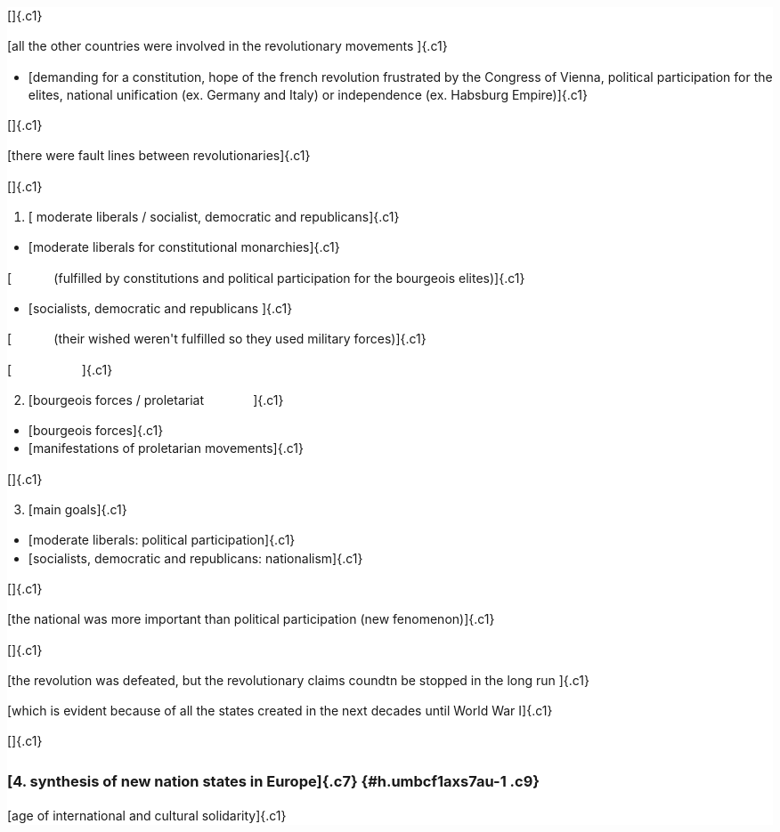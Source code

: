 []{.c1}

[all the other countries were involved in the revolutionary movements
]{.c1}

-   [demanding for a constitution, hope of the french revolution
    frustrated by the Congress of Vienna, political participation for
    the elites, national unification (ex. Germany and Italy) or
    independence (ex. Habsburg Empire)]{.c1}

[]{.c1}

[there were fault lines between revolutionaries]{.c1}

[]{.c1}

1.  [ moderate liberals / socialist, democratic and republicans]{.c1}

-   [moderate liberals for constitutional monarchies]{.c1}

[            (fulfilled by constitutions and political participation for
the bourgeois elites)]{.c1}

-   [socialists, democratic and republicans ]{.c1}

[            (their wished weren't fulfilled so they used military
forces)]{.c1}

[                    ]{.c1}

2.  [bourgeois forces / proletariat              ]{.c1}

-   [bourgeois forces]{.c1}
-   [manifestations of proletarian movements]{.c1}

[]{.c1}

3.  [main goals]{.c1}

-   [moderate liberals: political participation]{.c1}
-   [socialists, democratic and republicans: nationalism]{.c1}

[]{.c1}

[the national was more important than political participation (new
fenomenon)]{.c1}

[]{.c1}

[the revolution was defeated, but the revolutionary claims coundtn be
stopped in the long run ]{.c1}

[which is evident because of all the states created in the next decades
until World War I]{.c1}

[]{.c1}

### [4. synthesis of new nation states in Europe]{.c7} {#h.umbcf1axs7au-1 .c9}

[age of international and cultural solidarity]{.c1}
